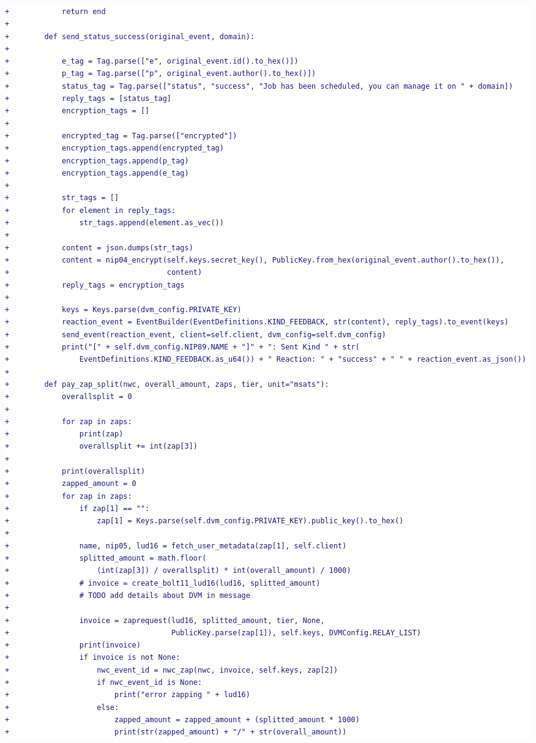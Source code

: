```diff
+            return end
+
+        def send_status_success(original_event, domain):
+
+            e_tag = Tag.parse(["e", original_event.id().to_hex()])
+            p_tag = Tag.parse(["p", original_event.author().to_hex()])
+            status_tag = Tag.parse(["status", "success", "Job has been scheduled, you can manage it on " + domain])
+            reply_tags = [status_tag]
+            encryption_tags = []
+
+            encrypted_tag = Tag.parse(["encrypted"])
+            encryption_tags.append(encrypted_tag)
+            encryption_tags.append(p_tag)
+            encryption_tags.append(e_tag)
+
+            str_tags = []
+            for element in reply_tags:
+                str_tags.append(element.as_vec())
+
+            content = json.dumps(str_tags)
+            content = nip04_encrypt(self.keys.secret_key(), PublicKey.from_hex(original_event.author().to_hex()),
+                                    content)
+            reply_tags = encryption_tags
+
+            keys = Keys.parse(dvm_config.PRIVATE_KEY)
+            reaction_event = EventBuilder(EventDefinitions.KIND_FEEDBACK, str(content), reply_tags).to_event(keys)
+            send_event(reaction_event, client=self.client, dvm_config=self.dvm_config)
+            print("[" + self.dvm_config.NIP89.NAME + "]" + ": Sent Kind " + str(
+                EventDefinitions.KIND_FEEDBACK.as_u64()) + " Reaction: " + "success" + " " + reaction_event.as_json())
+
+        def pay_zap_split(nwc, overall_amount, zaps, tier, unit="msats"):
+            overallsplit = 0
+
+            for zap in zaps:
+                print(zap)
+                overallsplit += int(zap[3])
+
+            print(overallsplit)
+            zapped_amount = 0
+            for zap in zaps:
+                if zap[1] == "":
+                    zap[1] = Keys.parse(self.dvm_config.PRIVATE_KEY).public_key().to_hex()
+
+                name, nip05, lud16 = fetch_user_metadata(zap[1], self.client)
+                splitted_amount = math.floor(
+                    (int(zap[3]) / overallsplit) * int(overall_amount) / 1000)
+                # invoice = create_bolt11_lud16(lud16, splitted_amount)
+                # TODO add details about DVM in message
+
+                invoice = zaprequest(lud16, splitted_amount, tier, None,
+                                     PublicKey.parse(zap[1]), self.keys, DVMConfig.RELAY_LIST)
+                print(invoice)
+                if invoice is not None:
+                    nwc_event_id = nwc_zap(nwc, invoice, self.keys, zap[2])
+                    if nwc_event_id is None:
+                        print("error zapping " + lud16)
+                    else:
+                        zapped_amount = zapped_amount + (splitted_amount * 1000)
+                        print(str(zapped_amount) + "/" + str(overall_amount))
```